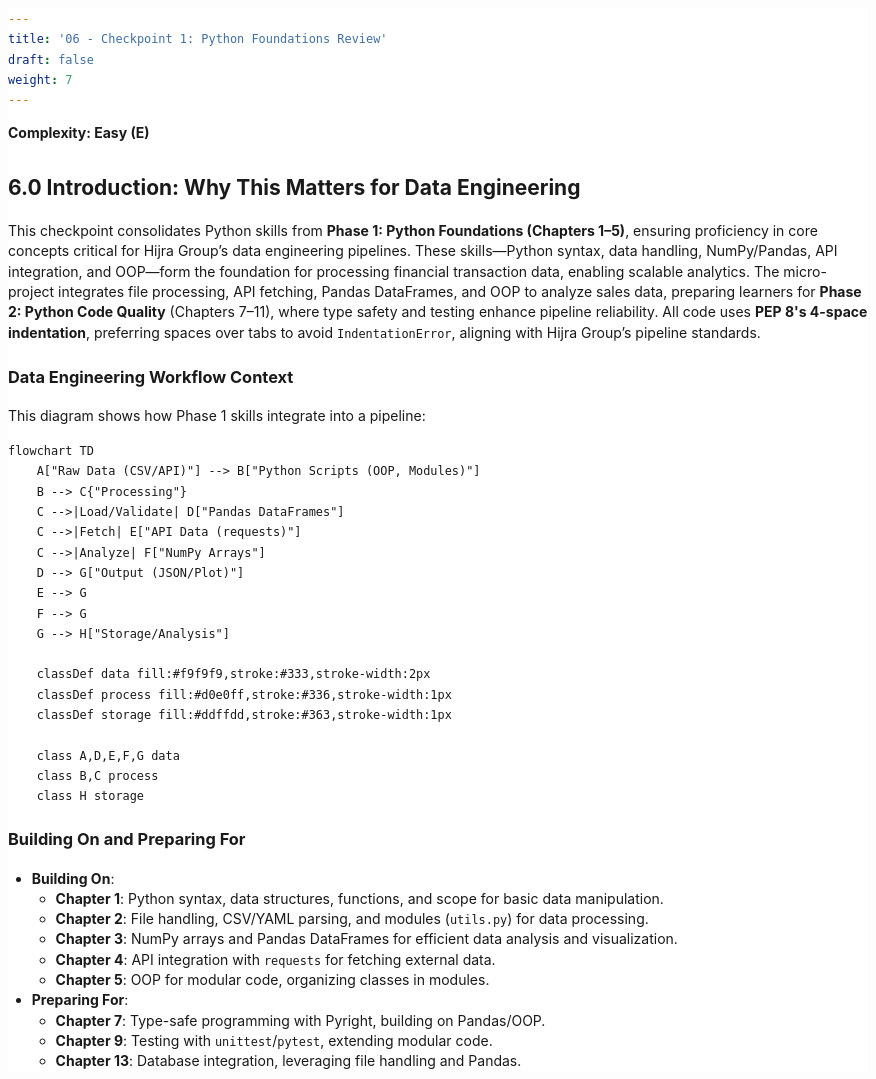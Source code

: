 ```yaml
---
title: '06 - Checkpoint 1: Python Foundations Review'
draft: false
weight: 7
---
```


**Complexity: Easy (E)**

## 6.0 Introduction: Why This Matters for Data Engineering

This checkpoint consolidates Python skills from **Phase 1: Python Foundations (Chapters 1–5)**, ensuring proficiency in core concepts critical for Hijra Group’s data engineering pipelines. These skills—Python syntax, data handling, NumPy/Pandas, API integration, and OOP—form the foundation for processing financial transaction data, enabling scalable analytics. The micro-project integrates file processing, API fetching, Pandas DataFrames, and OOP to analyze sales data, preparing learners for **Phase 2: Python Code Quality** (Chapters 7–11), where type safety and testing enhance pipeline reliability. All code uses **PEP 8's 4-space indentation**, preferring spaces over tabs to avoid `IndentationError`, aligning with Hijra Group’s pipeline standards.

### Data Engineering Workflow Context

This diagram shows how Phase 1 skills integrate into a pipeline:

```mermaid
flowchart TD
    A["Raw Data (CSV/API)"] --> B["Python Scripts (OOP, Modules)"]
    B --> C{"Processing"}
    C -->|Load/Validate| D["Pandas DataFrames"]
    C -->|Fetch| E["API Data (requests)"]
    C -->|Analyze| F["NumPy Arrays"]
    D --> G["Output (JSON/Plot)"]
    E --> G
    F --> G
    G --> H["Storage/Analysis"]

    classDef data fill:#f9f9f9,stroke:#333,stroke-width:2px
    classDef process fill:#d0e0ff,stroke:#336,stroke-width:1px
    classDef storage fill:#ddffdd,stroke:#363,stroke-width:1px

    class A,D,E,F,G data
    class B,C process
    class H storage
```

### Building On and Preparing For

- **Building On**:
  - **Chapter 1**: Python syntax, data structures, functions, and scope for basic data manipulation.
  - **Chapter 2**: File handling, CSV/YAML parsing, and modules (`utils.py`) for data processing.
  - **Chapter 3**: NumPy arrays and Pandas DataFrames for efficient data analysis and visualization.
  - **Chapter 4**: API integration with `requests` for fetching external data.
  - **Chapter 5**: OOP for modular code, organizing classes in modules.
- **Preparing For**:
  - **Chapter 7**: Type-safe programming with Pyright, building on Pandas/OOP.
  - **Chapter 9**: Testing with `unittest`/`pytest`, extending modular code.
  - **Chapter 13**: Database integration, leveraging file handling and Pandas.
